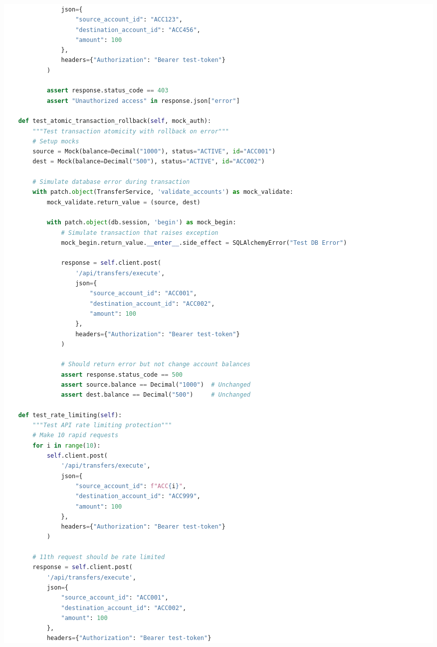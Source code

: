 ```python
                json={
                    "source_account_id": "ACC123",
                    "destination_account_id": "ACC456",
                    "amount": 100
                },
                headers={"Authorization": "Bearer test-token"}
            )
            
            assert response.status_code == 403
            assert "Unauthorized access" in response.json["error"]
            
    def test_atomic_transaction_rollback(self, mock_auth):
        """Test transaction atomicity with rollback on error"""
        # Setup mocks
        source = Mock(balance=Decimal("1000"), status="ACTIVE", id="ACC001")
        dest = Mock(balance=Decimal("500"), status="ACTIVE", id="ACC002")
        
        # Simulate database error during transaction
        with patch.object(TransferService, 'validate_accounts') as mock_validate:
            mock_validate.return_value = (source, dest)
            
            with patch.object(db.session, 'begin') as mock_begin:
                # Simulate transaction that raises exception
                mock_begin.return_value.__enter__.side_effect = SQLAlchemyError("Test DB Error")
                
                response = self.client.post(
                    '/api/transfers/execute',
                    json={
                        "source_account_id": "ACC001",
                        "destination_account_id": "ACC002",
                        "amount": 100
                    },
                    headers={"Authorization": "Bearer test-token"}
                )
                
                # Should return error but not change account balances
                assert response.status_code == 500
                assert source.balance == Decimal("1000")  # Unchanged
                assert dest.balance == Decimal("500")     # Unchanged
                
    def test_rate_limiting(self):
        """Test API rate limiting protection"""
        # Make 10 rapid requests
        for i in range(10):
            self.client.post(
                '/api/transfers/execute',
                json={
                    "source_account_id": f"ACC{i}",
                    "destination_account_id": "ACC999",
                    "amount": 100
                },
                headers={"Authorization": "Bearer test-token"}
            )
            
        # 11th request should be rate limited
        response = self.client.post(
            '/api/transfers/execute',
            json={
                "source_account_id": "ACC001",
                "destination_account_id": "ACC002",
                "amount": 100
            },
            headers={"Authorization": "Bearer test-token"}
```